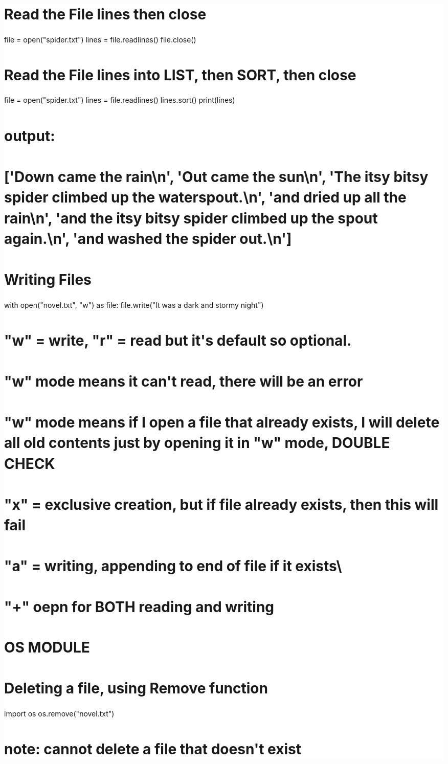 # Read the File lines then close
file = open("spider.txt")
lines = file.readlines()
file.close()

# Read the File lines into LIST, then SORT, then close
file = open("spider.txt")
lines = file.readlines()
lines.sort()
print(lines)

# output:
# ['Down came the rain\n', 'Out came the sun\n', 'The itsy bitsy spider climbed up the waterspout.\n', 'and dried up all the rain\n', 'and the itsy bitsy spider climbed up the spout again.\n', 'and washed the spider out.\n']

# Writing Files
with open("novel.txt", "w") as file:
  file.write("It was a dark and stormy night")

# "w" = write, "r" = read but it's default so optional. 
# "w" mode means it can't read, there will be an error
# "w" mode means if I open a file that already exists, I will delete all old contents just by opening it in "w" mode, DOUBLE CHECK

# "x" = exclusive creation, but if file already exists, then this will fail
# "a" = writing, appending to end of file if it exists\
# "+" oepn for BOTH reading and writing

# OS MODULE
# Deleting a file, using Remove function
import os
  os.remove("novel.txt")
# note: cannot delete a file that doesn't exist
